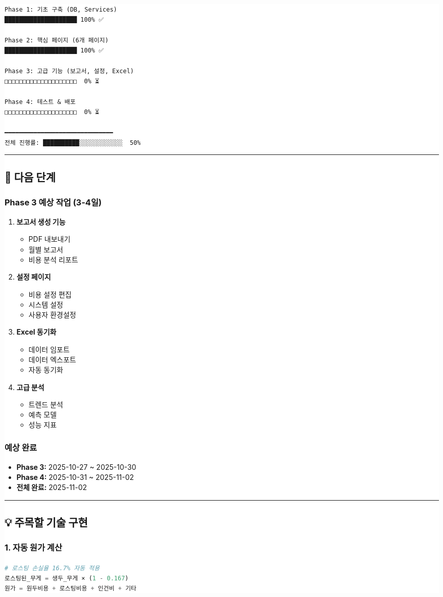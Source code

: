 ```
Phase 1: 기초 구축 (DB, Services)
████████████████████ 100% ✅

Phase 2: 핵심 페이지 (6개 페이지)
████████████████████ 100% ✅

Phase 3: 고급 기능 (보고서, 설정, Excel)
□□□□□□□□□□□□□□□□□□□□  0% ⏳

Phase 4: 테스트 & 배포
□□□□□□□□□□□□□□□□□□□□  0% ⏳

━━━━━━━━━━━━━━━━━━━━━━━━━━━━━━
전체 진행률: ██████████░░░░░░░░░░░░  50%
```

---

## 🔄 다음 단계

### Phase 3 예상 작업 (3-4일)
1. **보고서 생성 기능**
   - PDF 내보내기
   - 월별 보고서
   - 비용 분석 리포트

2. **설정 페이지**
   - 비용 설정 편집
   - 시스템 설정
   - 사용자 환경설정

3. **Excel 동기화**
   - 데이터 임포트
   - 데이터 엑스포트
   - 자동 동기화

4. **고급 분석**
   - 트렌드 분석
   - 예측 모델
   - 성능 지표

### 예상 완료
- **Phase 3:** 2025-10-27 ~ 2025-10-30
- **Phase 4:** 2025-10-31 ~ 2025-11-02
- **전체 완료:** 2025-11-02

---

## 💡 주목할 기술 구현

### 1. 자동 원가 계산
```python
# 로스팅 손실율 16.7% 자동 적용
로스팅된_무게 = 생두_무게 × (1 - 0.167)
원가 = 원두비용 + 로스팅비용 + 인건비 + 기타
```
